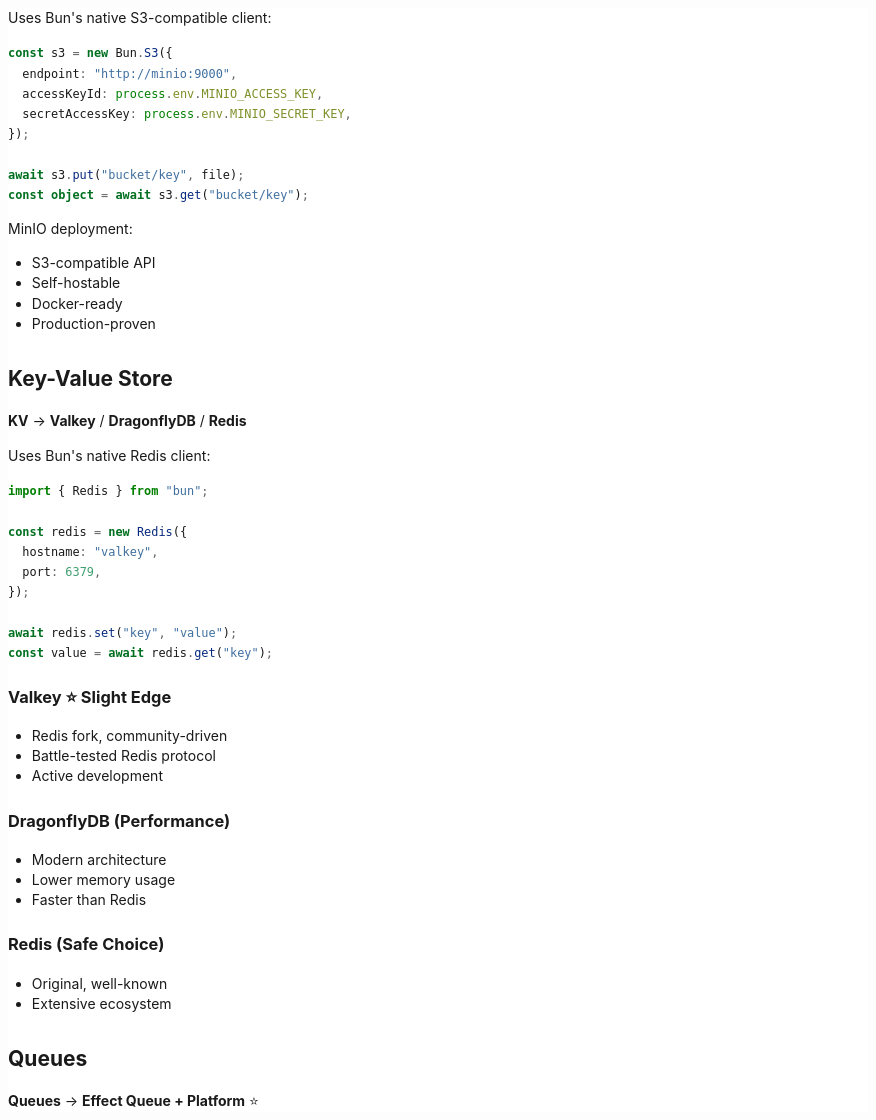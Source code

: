 Uses Bun's native S3-compatible client:
```typescript
const s3 = new Bun.S3({
  endpoint: "http://minio:9000",
  accessKeyId: process.env.MINIO_ACCESS_KEY,
  secretAccessKey: process.env.MINIO_SECRET_KEY,
});

await s3.put("bucket/key", file);
const object = await s3.get("bucket/key");
```

MinIO deployment:
- S3-compatible API
- Self-hostable
- Docker-ready
- Production-proven

## Key-Value Store
**KV** → **Valkey** / **DragonflyDB** / **Redis**

Uses Bun's native Redis client:
```typescript
import { Redis } from "bun";

const redis = new Redis({
  hostname: "valkey",
  port: 6379,
});

await redis.set("key", "value");
const value = await redis.get("key");
```

### Valkey ⭐ Slight Edge
- Redis fork, community-driven
- Battle-tested Redis protocol
- Active development

### DragonflyDB (Performance)
- Modern architecture
- Lower memory usage
- Faster than Redis

### Redis (Safe Choice)
- Original, well-known
- Extensive ecosystem

## Queues
**Queues** → **Effect Queue + Platform** ⭐

